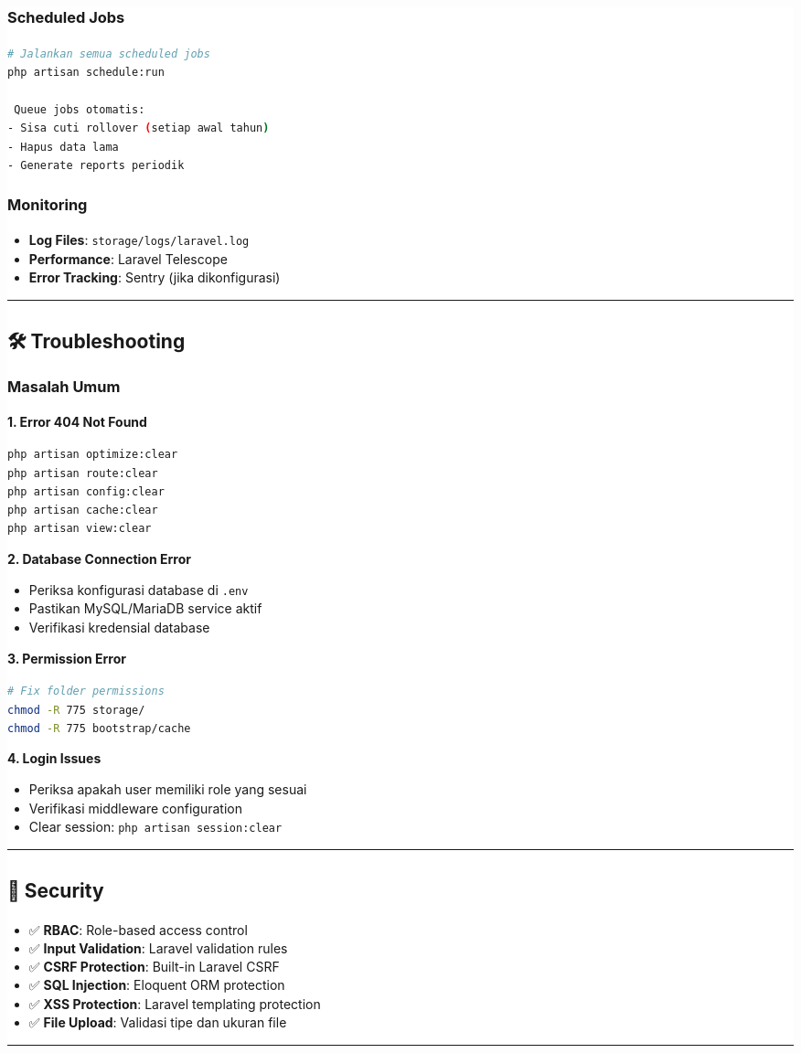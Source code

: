 ### Scheduled Jobs
```bash
# Jalankan semua scheduled jobs
php artisan schedule:run

 Queue jobs otomatis:
- Sisa cuti rollover (setiap awal tahun)
- Hapus data lama
- Generate reports periodik
```

### Monitoring
- **Log Files**: `storage/logs/laravel.log`
- **Performance**: Laravel Telescope
- **Error Tracking**: Sentry (jika dikonfigurasi)

---

## 🛠️ Troubleshooting

### Masalah Umum

**1. Error 404 Not Found**
```bash
php artisan optimize:clear
php artisan route:clear
php artisan config:clear
php artisan cache:clear
php artisan view:clear
```

**2. Database Connection Error**
- Periksa konfigurasi database di `.env`
- Pastikan MySQL/MariaDB service aktif
- Verifikasi kredensial database

**3. Permission Error**
```bash
# Fix folder permissions
chmod -R 775 storage/
chmod -R 775 bootstrap/cache
```

**4. Login Issues**
- Periksa apakah user memiliki role yang sesuai
- Verifikasi middleware configuration
- Clear session: `php artisan session:clear`

---

## 🚨 Security

- ✅ **RBAC**: Role-based access control
- ✅ **Input Validation**: Laravel validation rules
- ✅ **CSRF Protection**: Built-in Laravel CSRF
- ✅ **SQL Injection**: Eloquent ORM protection
- ✅ **XSS Protection**: Laravel templating protection
- ✅ **File Upload**: Validasi tipe dan ukuran file

---